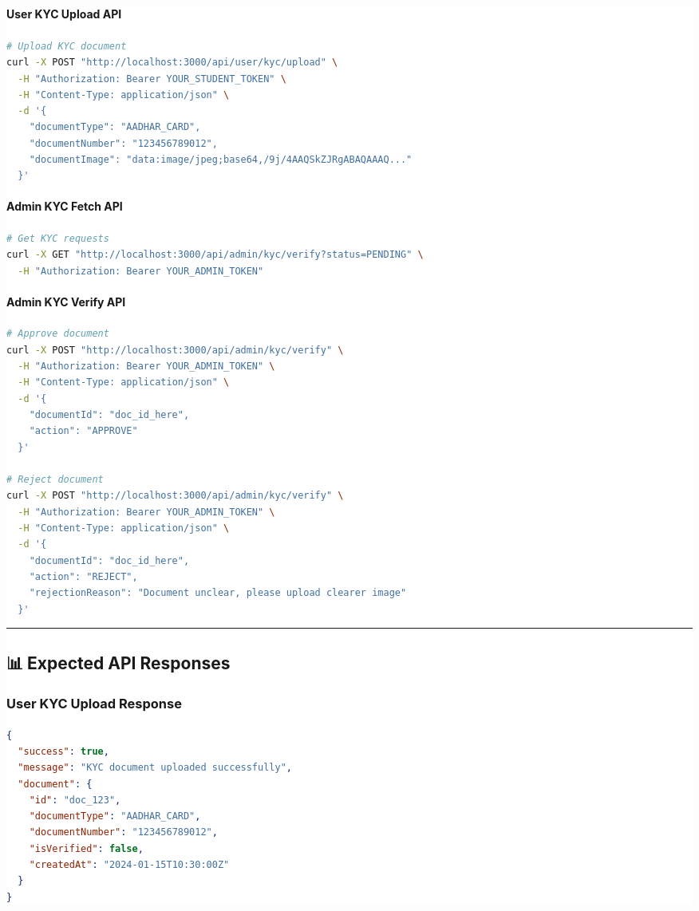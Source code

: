 #### **User KYC Upload API**
```bash
# Upload KYC document
curl -X POST "http://localhost:3000/api/user/kyc/upload" \
  -H "Authorization: Bearer YOUR_STUDENT_TOKEN" \
  -H "Content-Type: application/json" \
  -d '{
    "documentType": "AADHAR_CARD",
    "documentNumber": "123456789012",
    "documentImage": "data:image/jpeg;base64,/9j/4AAQSkZJRgABAQAAAQ..."
  }'
```

#### **Admin KYC Fetch API**
```bash
# Get KYC requests
curl -X GET "http://localhost:3000/api/admin/kyc/verify?status=PENDING" \
  -H "Authorization: Bearer YOUR_ADMIN_TOKEN"
```

#### **Admin KYC Verify API**
```bash
# Approve document
curl -X POST "http://localhost:3000/api/admin/kyc/verify" \
  -H "Authorization: Bearer YOUR_ADMIN_TOKEN" \
  -H "Content-Type: application/json" \
  -d '{
    "documentId": "doc_id_here",
    "action": "APPROVE"
  }'

# Reject document
curl -X POST "http://localhost:3000/api/admin/kyc/verify" \
  -H "Authorization: Bearer YOUR_ADMIN_TOKEN" \
  -H "Content-Type: application/json" \
  -d '{
    "documentId": "doc_id_here",
    "action": "REJECT",
    "rejectionReason": "Document unclear, please upload clearer image"
  }'
```

---

## 📊 **Expected API Responses**

### **User KYC Upload Response**
```json
{
  "success": true,
  "message": "KYC document uploaded successfully",
  "document": {
    "id": "doc_123",
    "documentType": "AADHAR_CARD",
    "documentNumber": "123456789012",
    "isVerified": false,
    "createdAt": "2024-01-15T10:30:00Z"
  }
}
```
